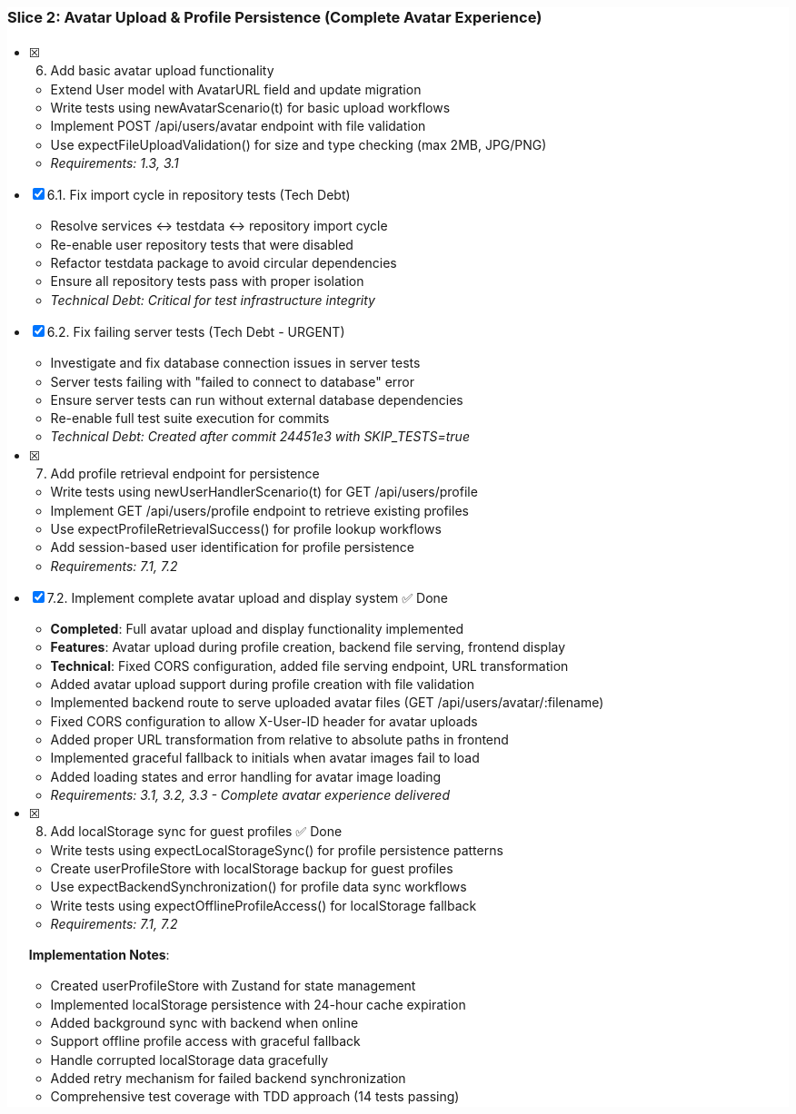 ### Slice 2: Avatar Upload & Profile Persistence (Complete Avatar Experience)

- [x] 6. Add basic avatar upload functionality
  - Extend User model with AvatarURL field and update migration
  - Write tests using newAvatarScenario(t) for basic upload workflows
  - Implement POST /api/users/avatar endpoint with file validation
  - Use expectFileUploadValidation() for size and type checking (max 2MB, JPG/PNG)
  - _Requirements: 1.3, 3.1_

- [x] 6.1. Fix import cycle in repository tests (Tech Debt)
  - Resolve services ↔ testdata ↔ repository import cycle
  - Re-enable user repository tests that were disabled
  - Refactor testdata package to avoid circular dependencies
  - Ensure all repository tests pass with proper isolation
  - _Technical Debt: Critical for test infrastructure integrity_

- [x] 6.2. Fix failing server tests (Tech Debt - URGENT)
  - Investigate and fix database connection issues in server tests
  - Server tests failing with "failed to connect to database" error
  - Ensure server tests can run without external database dependencies
  - Re-enable full test suite execution for commits
  - _Technical Debt: Created after commit 24451e3 with SKIP_TESTS=true_

- [x] 7. Add profile retrieval endpoint for persistence
  - Write tests using newUserHandlerScenario(t) for GET /api/users/profile
  - Implement GET /api/users/profile endpoint to retrieve existing profiles
  - Use expectProfileRetrievalSuccess() for profile lookup workflows
  - Add session-based user identification for profile persistence
  - _Requirements: 7.1, 7.2_

- [x] 7.2. Implement complete avatar upload and display system ✅ Done
  - **Completed**: Full avatar upload and display functionality implemented
  - **Features**: Avatar upload during profile creation, backend file serving, frontend display
  - **Technical**: Fixed CORS configuration, added file serving endpoint, URL transformation
  - Added avatar upload support during profile creation with file validation
  - Implemented backend route to serve uploaded avatar files (GET /api/users/avatar/:filename)
  - Fixed CORS configuration to allow X-User-ID header for avatar uploads
  - Added proper URL transformation from relative to absolute paths in frontend
  - Implemented graceful fallback to initials when avatar images fail to load
  - Added loading states and error handling for avatar image loading
  - _Requirements: 3.1, 3.2, 3.3 - Complete avatar experience delivered_

- [x] 8. Add localStorage sync for guest profiles ✅ Done
  - Write tests using expectLocalStorageSync() for profile persistence patterns
  - Create userProfileStore with localStorage backup for guest profiles
  - Use expectBackendSynchronization() for profile data sync workflows
  - Write tests using expectOfflineProfileAccess() for localStorage fallback
  - _Requirements: 7.1, 7.2_
  
  **Implementation Notes**:
  - Created userProfileStore with Zustand for state management
  - Implemented localStorage persistence with 24-hour cache expiration
  - Added background sync with backend when online
  - Support offline profile access with graceful fallback
  - Handle corrupted localStorage data gracefully
  - Added retry mechanism for failed backend synchronization
  - Comprehensive test coverage with TDD approach (14 tests passing)
